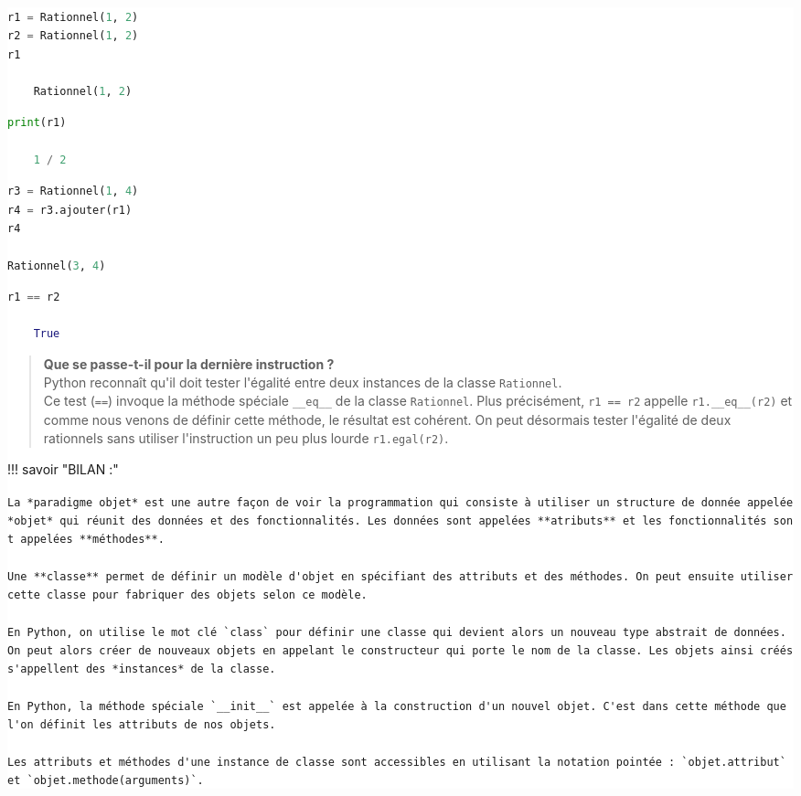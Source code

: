 ```python
r1 = Rationnel(1, 2)
r2 = Rationnel(1, 2)
r1

    Rationnel(1, 2)
```



```python
print(r1)

    1 / 2
```


```python
r3 = Rationnel(1, 4)
r4 = r3.ajouter(r1)
r4

Rationnel(3, 4)
```


```python
r1 == r2

    True
```


> **Que se passe-t-il pour la dernière instruction ?**  
Python reconnaît qu'il doit tester l'égalité entre deux instances de la classe `Rationnel`.  
Ce test (`==`) invoque la méthode spéciale `__eq__` de la classe `Rationnel`. Plus précisément, `r1 == r2` appelle `r1.__eq__(r2)` et comme nous venons de définir cette méthode, le résultat est cohérent. On peut désormais tester l'égalité de deux rationnels sans utiliser l'instruction un peu plus lourde `r1.egal(r2)`.

!!! savoir "BILAN :"

    La *paradigme objet* est une autre façon de voir la programmation qui consiste à utiliser un structure de donnée appelée *objet* qui réunit des données et des fonctionnalités. Les données sont appelées **atributs** et les fonctionnalités sont appelées **méthodes**.

    Une **classe** permet de définir un modèle d'objet en spécifiant des attributs et des méthodes. On peut ensuite utiliser cette classe pour fabriquer des objets selon ce modèle.

    En Python, on utilise le mot clé `class` pour définir une classe qui devient alors un nouveau type abstrait de données. On peut alors créer de nouveaux objets en appelant le constructeur qui porte le nom de la classe. Les objets ainsi créés s'appellent des *instances* de la classe. 

    En Python, la méthode spéciale `__init__` est appelée à la construction d'un nouvel objet. C'est dans cette méthode que l'on définit les attributs de nos objets.

    Les attributs et méthodes d'une instance de classe sont accessibles en utilisant la notation pointée : `objet.attribut` et `objet.methode(arguments)`.
   


